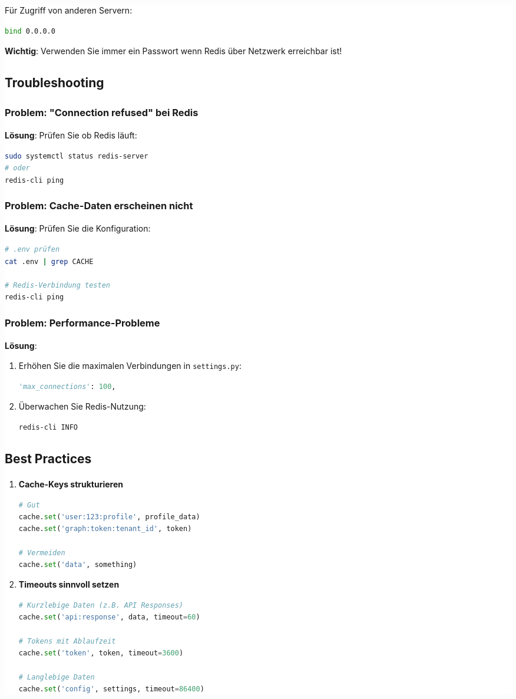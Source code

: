 Für Zugriff von anderen Servern:
```bash
bind 0.0.0.0
```

**Wichtig**: Verwenden Sie immer ein Passwort wenn Redis über Netzwerk erreichbar ist!

## Troubleshooting

### Problem: "Connection refused" bei Redis

**Lösung**: Prüfen Sie ob Redis läuft:
```bash
sudo systemctl status redis-server
# oder
redis-cli ping
```

### Problem: Cache-Daten erscheinen nicht

**Lösung**: Prüfen Sie die Konfiguration:
```bash
# .env prüfen
cat .env | grep CACHE

# Redis-Verbindung testen
redis-cli ping
```

### Problem: Performance-Probleme

**Lösung**: 
1. Erhöhen Sie die maximalen Verbindungen in `settings.py`:
   ```python
   'max_connections': 100,
   ```

2. Überwachen Sie Redis-Nutzung:
   ```bash
   redis-cli INFO
   ```

## Best Practices

1. **Cache-Keys strukturieren**
   ```python
   # Gut
   cache.set('user:123:profile', profile_data)
   cache.set('graph:token:tenant_id', token)
   
   # Vermeiden
   cache.set('data', something)
   ```

2. **Timeouts sinnvoll setzen**
   ```python
   # Kurzlebige Daten (z.B. API Responses)
   cache.set('api:response', data, timeout=60)
   
   # Tokens mit Ablaufzeit
   cache.set('token', token, timeout=3600)
   
   # Langlebige Daten
   cache.set('config', settings, timeout=86400)
   ```
